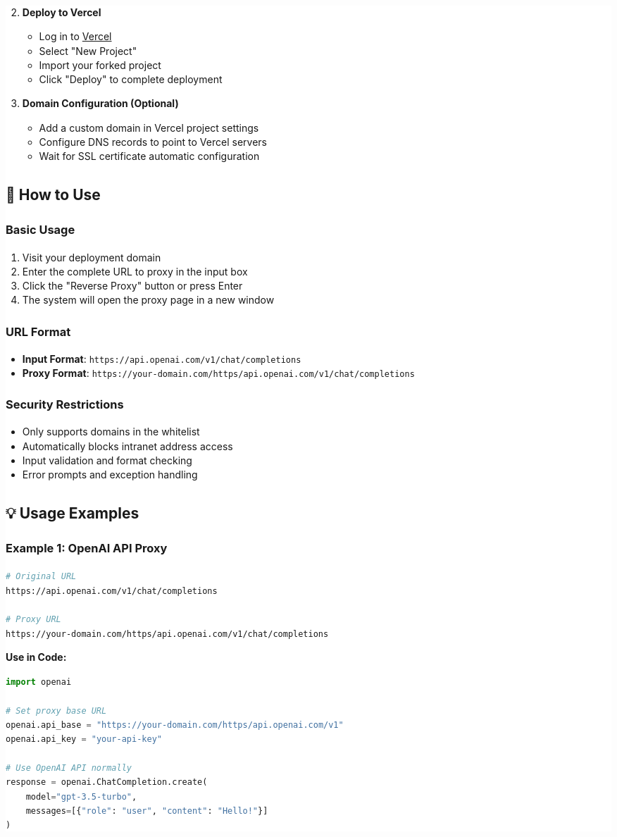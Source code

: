 2. **Deploy to Vercel**
   - Log in to [Vercel](https://vercel.com/)
   - Select "New Project"
   - Import your forked project
   - Click "Deploy" to complete deployment

3. **Domain Configuration (Optional)**
   - Add a custom domain in Vercel project settings
   - Configure DNS records to point to Vercel servers
   - Wait for SSL certificate automatic configuration

## 📖 How to Use

### Basic Usage
1. Visit your deployment domain
2. Enter the complete URL to proxy in the input box
3. Click the "Reverse Proxy" button or press Enter
4. The system will open the proxy page in a new window

### URL Format
- **Input Format**: `https://api.openai.com/v1/chat/completions`
- **Proxy Format**: `https://your-domain.com/https/api.openai.com/v1/chat/completions`

### Security Restrictions
- Only supports domains in the whitelist
- Automatically blocks intranet address access
- Input validation and format checking
- Error prompts and exception handling

## 💡 Usage Examples

### Example 1: OpenAI API Proxy
```bash
# Original URL
https://api.openai.com/v1/chat/completions

# Proxy URL
https://your-domain.com/https/api.openai.com/v1/chat/completions
```

**Use in Code:**
```python
import openai

# Set proxy base URL
openai.api_base = "https://your-domain.com/https/api.openai.com/v1"
openai.api_key = "your-api-key"

# Use OpenAI API normally
response = openai.ChatCompletion.create(
    model="gpt-3.5-turbo",
    messages=[{"role": "user", "content": "Hello!"}]
)
```
